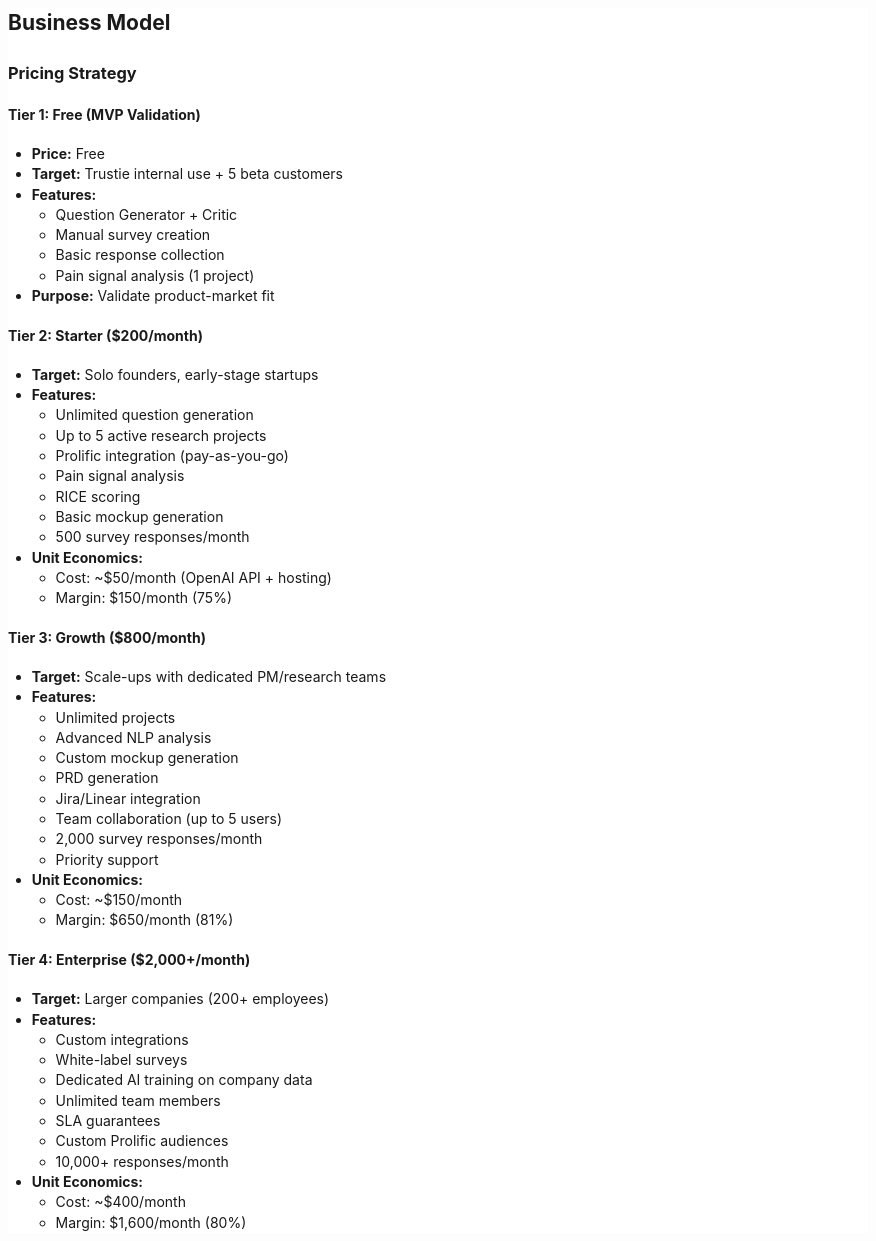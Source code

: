 
## Business Model

### Pricing Strategy

#### Tier 1: Free (MVP Validation)
- **Price:** Free
- **Target:** Trustie internal use + 5 beta customers
- **Features:**
  - Question Generator + Critic
  - Manual survey creation
  - Basic response collection
  - Pain signal analysis (1 project)
- **Purpose:** Validate product-market fit

#### Tier 2: Starter ($200/month)
- **Target:** Solo founders, early-stage startups
- **Features:**
  - Unlimited question generation
  - Up to 5 active research projects
  - Prolific integration (pay-as-you-go)
  - Pain signal analysis
  - RICE scoring
  - Basic mockup generation
  - 500 survey responses/month
- **Unit Economics:**
  - Cost: ~$50/month (OpenAI API + hosting)
  - Margin: $150/month (75%)

#### Tier 3: Growth ($800/month)
- **Target:** Scale-ups with dedicated PM/research teams
- **Features:**
  - Unlimited projects
  - Advanced NLP analysis
  - Custom mockup generation
  - PRD generation
  - Jira/Linear integration
  - Team collaboration (up to 5 users)
  - 2,000 survey responses/month
  - Priority support
- **Unit Economics:**
  - Cost: ~$150/month
  - Margin: $650/month (81%)

#### Tier 4: Enterprise ($2,000+/month)
- **Target:** Larger companies (200+ employees)
- **Features:**
  - Custom integrations
  - White-label surveys
  - Dedicated AI training on company data
  - Unlimited team members
  - SLA guarantees
  - Custom Prolific audiences
  - 10,000+ responses/month
- **Unit Economics:**
  - Cost: ~$400/month
  - Margin: $1,600/month (80%)
